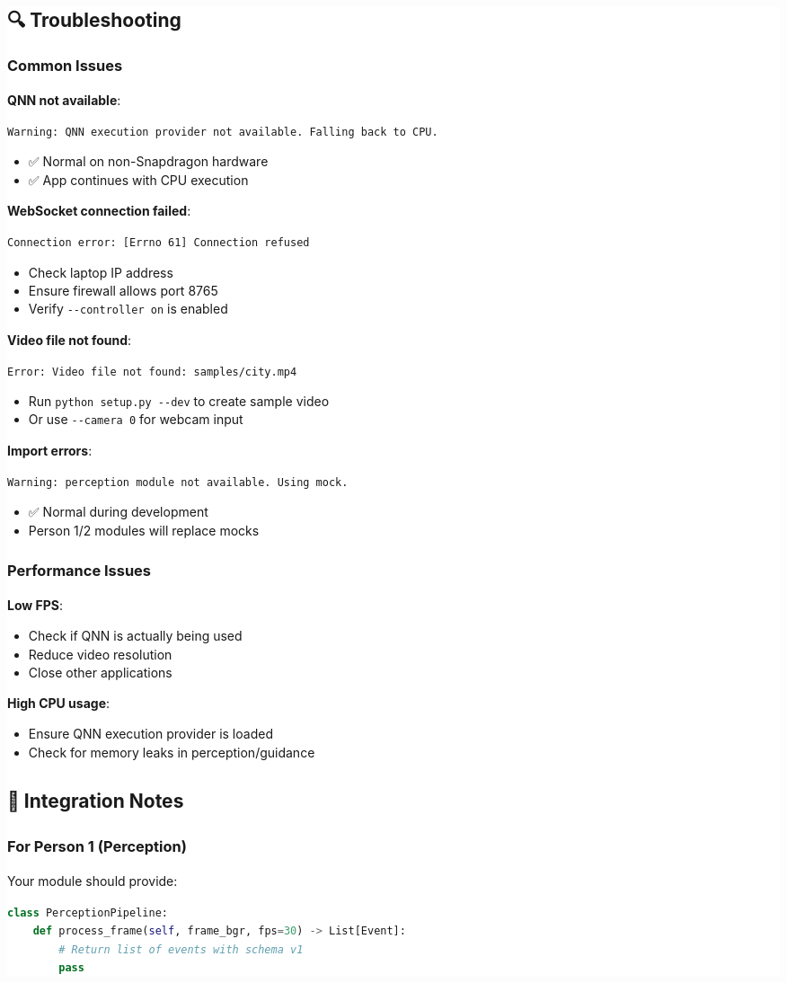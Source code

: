 ## 🔍 Troubleshooting

### Common Issues

**QNN not available**:
```
Warning: QNN execution provider not available. Falling back to CPU.
```
- ✅ Normal on non-Snapdragon hardware
- ✅ App continues with CPU execution

**WebSocket connection failed**:
```
Connection error: [Errno 61] Connection refused
```
- Check laptop IP address
- Ensure firewall allows port 8765
- Verify `--controller on` is enabled

**Video file not found**:
```
Error: Video file not found: samples/city.mp4
```
- Run `python setup.py --dev` to create sample video
- Or use `--camera 0` for webcam input

**Import errors**:
```
Warning: perception module not available. Using mock.
```
- ✅ Normal during development
- Person 1/2 modules will replace mocks

### Performance Issues

**Low FPS**:
- Check if QNN is actually being used
- Reduce video resolution
- Close other applications

**High CPU usage**:
- Ensure QNN execution provider is loaded
- Check for memory leaks in perception/guidance

## 📝 Integration Notes

### For Person 1 (Perception)

Your module should provide:

```python
class PerceptionPipeline:
    def process_frame(self, frame_bgr, fps=30) -> List[Event]:
        # Return list of events with schema v1
        pass
```
